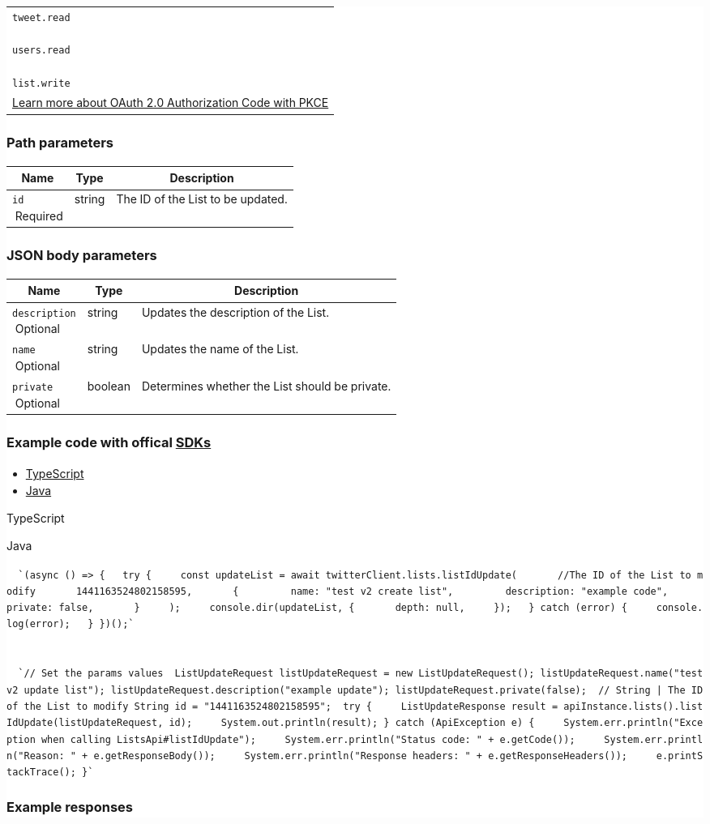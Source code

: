 |     |
| --- |
| `tweet.read`<br><br>`users.read`<br><br>`list.write` |
| [Learn more about OAuth 2.0 Authorization Code with PKCE](https://developer.twitter.com/en/docs/twitter-api/oauth2) |

### Path parameters

| Name | Type | Description |
| --- | --- | --- |
| `id`  <br> Required | string | The ID of the List to be updated. |

  
  

### JSON body parameters

| Name | Type | Description |
| --- | --- | --- |
| `description`  <br> Optional | string | Updates the description of the List. |
| `name`  <br> Optional | string | Updates the name of the List. |
| `private`  <br> Optional | boolean | Determines whether the List should be private. |

  
  

### Example code with offical [SDKs](https://developer.twitter.com/en/docs/twitter-api/tools-and-libraries/sdks/overview)

* [TypeScript](#tab0)
* [Java](#tab1)

TypeScript

Java

      `(async () => {   try {     const updateList = await twitterClient.lists.listIdUpdate(       //The ID of the List to modify       1441163524802158595,       {         name: "test v2 create list",         description: "example code",         private: false,       }     );     console.dir(updateList, {       depth: null,     });   } catch (error) {     console.log(error);   } })();`
    

      `// Set the params values  ListUpdateRequest listUpdateRequest = new ListUpdateRequest(); listUpdateRequest.name("test v2 update list"); listUpdateRequest.description("example update"); listUpdateRequest.private(false);  // String | The ID of the List to modify String id = "1441163524802158595";  try {     ListUpdateResponse result = apiInstance.lists().listIdUpdate(listUpdateRequest, id);     System.out.println(result); } catch (ApiException e) {     System.err.println("Exception when calling ListsApi#listIdUpdate");     System.err.println("Status code: " + e.getCode());     System.err.println("Reason: " + e.getResponseBody());     System.err.println("Response headers: " + e.getResponseHeaders());     e.printStackTrace(); }`
    

### Example responses
